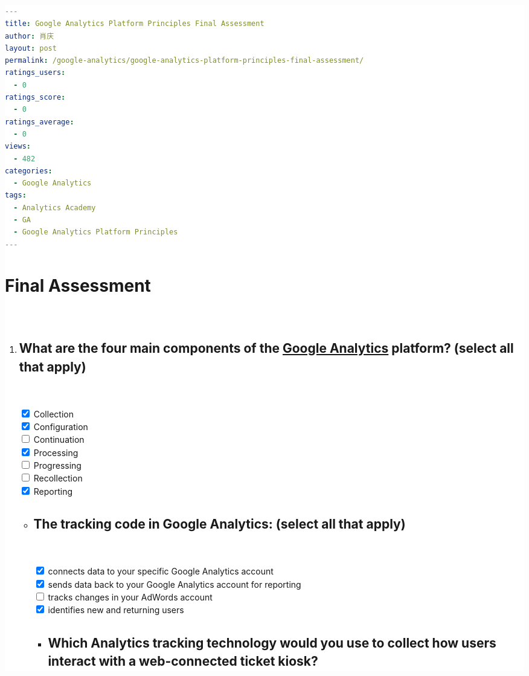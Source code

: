 ```yaml
---
title: Google Analytics Platform Principles Final Assessment
author: 肖庆
layout: post
permalink: /google-analytics/google-analytics-platform-principles-final-assessment/
ratings_users:
  - 0
ratings_score:
  - 0
ratings_average:
  - 0
views:
  - 482
categories:
  - Google Analytics
tags:
  - Analytics Academy
  - GA
  - Google Analytics Platform Principles
---
```

# Final Assessment

&nbsp;

1.  ## What are the four main components of the <span class='wp_keywordlink'><a href="http://blog.xiaoq.in/google-analytics/" title="Google Analytics" target="_blank">Google Analytics</a></span> platform? (select all that apply)
    
    &nbsp;
    
    <label><input type="checkbox" checked="checked" name="q-0" value="0" /> Collection</label>  
    <label><input type="checkbox" checked="checked" name="q-0" value="1" /> Configuration</label>  
    <label><input type="checkbox" name="q-0" value="2" /> Continuation</label>  
    <label><input type="checkbox" checked="checked" name="q-0" value="3" /> Processing</label>  
    <label><input type="checkbox" name="q-0" value="4" /> Progressing</label>  
    <label><input type="checkbox" name="q-0" value="5" /> Recollection</label>  
    <label><input type="checkbox" checked="checked" name="q-0" value="6" /> Reporting</label></li> 
    *   ## The tracking code in Google Analytics: (select all that apply)
        
        &nbsp;
        
        <label><input type="checkbox" checked="checked" name="q-1" value="0" /> connects data to your specific Google Analytics account</label>  
        <label><input type="checkbox" checked="checked" name="q-1" value="1" /> sends data back to your Google Analytics account for reporting</label>  
        <label><input type="checkbox" name="q-1" value="2" /> tracks changes in your AdWords account</label>  
        <label><input type="checkbox" checked="checked" name="q-1" value="3" /> identifies new and returning users</label></li> 
        *   ## Which Analytics tracking technology would you use to collect how users interact with a web-connected ticket kiosk?
            